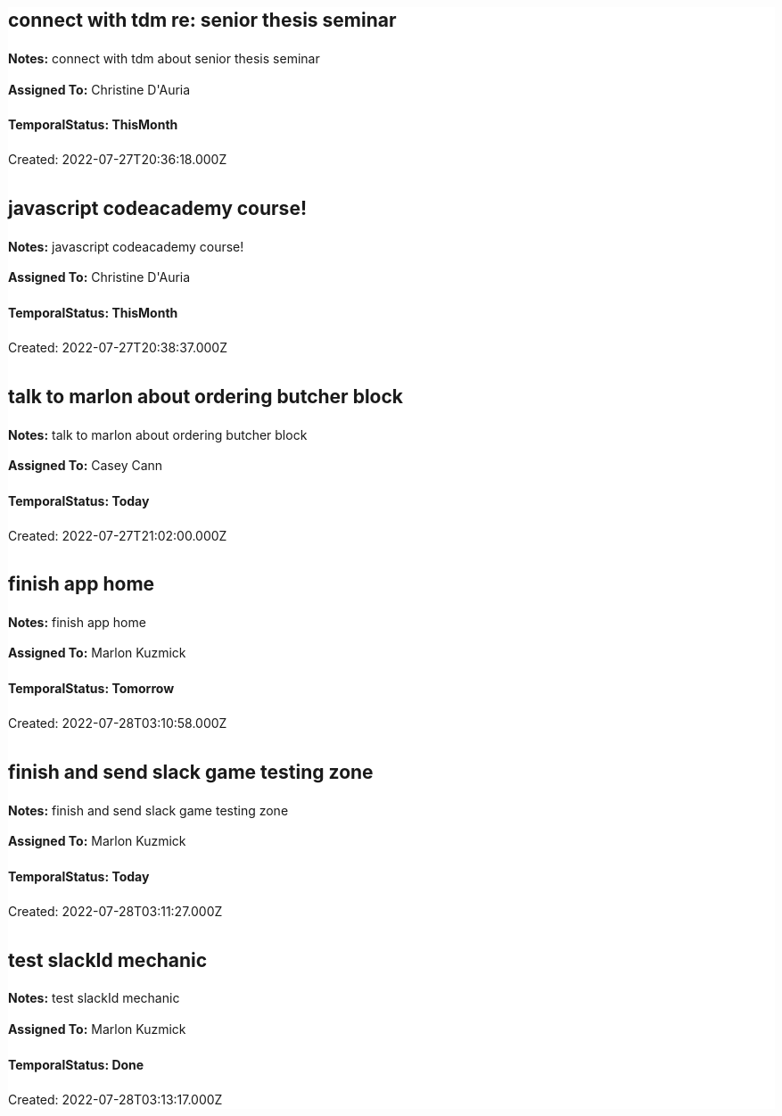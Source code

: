 ## connect with tdm re: senior thesis seminar
**Notes:** connect with tdm about senior thesis seminar



**Assigned To:** Christine D'Auria
#### TemporalStatus: ThisMonth
Created: 2022-07-27T20:36:18.000Z

## javascript codeacademy course!
**Notes:** javascript codeacademy course!



**Assigned To:** Christine D'Auria
#### TemporalStatus: ThisMonth
Created: 2022-07-27T20:38:37.000Z

## talk to marlon about ordering butcher block
**Notes:** talk to marlon about ordering butcher block



**Assigned To:** Casey Cann
#### TemporalStatus: Today
Created: 2022-07-27T21:02:00.000Z

## finish app home
**Notes:** finish app home



**Assigned To:** Marlon Kuzmick
#### TemporalStatus: Tomorrow
Created: 2022-07-28T03:10:58.000Z

## finish and send slack game testing zone
**Notes:** finish and send slack game testing zone



**Assigned To:** Marlon Kuzmick
#### TemporalStatus: Today
Created: 2022-07-28T03:11:27.000Z

## test slackId mechanic
**Notes:** test slackId mechanic



**Assigned To:** Marlon Kuzmick
#### TemporalStatus: Done
Created: 2022-07-28T03:13:17.000Z
